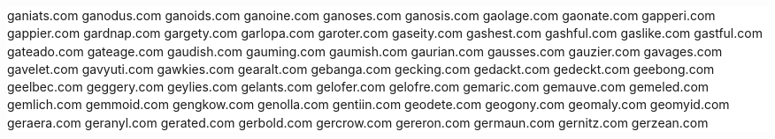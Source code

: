 ganiats.com
ganodus.com
ganoids.com
ganoine.com
ganoses.com
ganosis.com
gaolage.com
gaonate.com
gapperi.com
gappier.com
gardnap.com
gargety.com
garlopa.com
garoter.com
gaseity.com
gashest.com
gashful.com
gaslike.com
gastful.com
gateado.com
gateage.com
gaudish.com
gauming.com
gaumish.com
gaurian.com
gausses.com
gauzier.com
gavages.com
gavelet.com
gavyuti.com
gawkies.com
gearalt.com
gebanga.com
gecking.com
gedackt.com
gedeckt.com
geebong.com
geelbec.com
geggery.com
geylies.com
gelants.com
gelofer.com
gelofre.com
gemaric.com
gemauve.com
gemeled.com
gemlich.com
gemmoid.com
gengkow.com
genolla.com
gentiin.com
geodete.com
geogony.com
geomaly.com
geomyid.com
geraera.com
geranyl.com
gerated.com
gerbold.com
gercrow.com
gereron.com
germaun.com
gernitz.com
gerzean.com